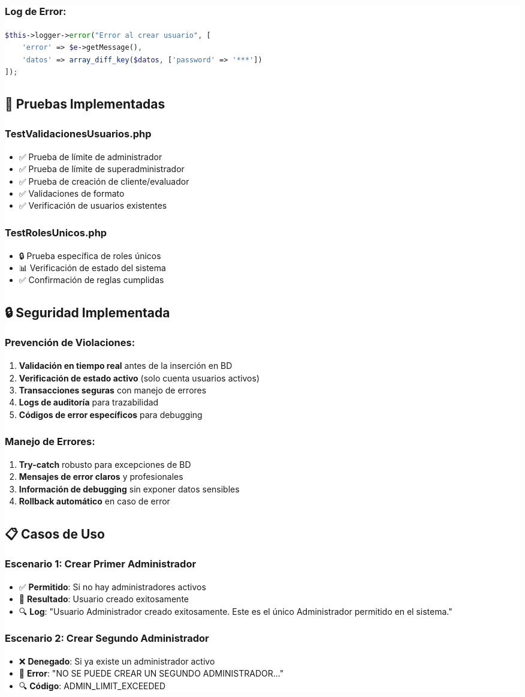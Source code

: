 ### **Log de Error:**
```php
$this->logger->error("Error al crear usuario", [
    'error' => $e->getMessage(),
    'datos' => array_diff_key($datos, ['password' => '***'])
]);
```

## 🧪 Pruebas Implementadas

### **TestValidacionesUsuarios.php**
- ✅ Prueba de límite de administrador
- ✅ Prueba de límite de superadministrador
- ✅ Prueba de creación de cliente/evaluador
- ✅ Validaciones de formato
- ✅ Verificación de usuarios existentes

### **TestRolesUnicos.php**
- 🔒 Prueba específica de roles únicos
- 📊 Verificación de estado del sistema
- ✅ Confirmación de reglas cumplidas

## 🔒 Seguridad Implementada

### **Prevención de Violaciones:**
1. **Validación en tiempo real** antes de la inserción en BD
2. **Verificación de estado activo** (solo cuenta usuarios activos)
3. **Transacciones seguras** con manejo de errores
4. **Logs de auditoría** para trazabilidad
5. **Códigos de error específicos** para debugging

### **Manejo de Errores:**
1. **Try-catch** robusto para excepciones de BD
2. **Mensajes de error claros** y profesionales
3. **Información de debugging** sin exponer datos sensibles
4. **Rollback automático** en caso de error

## 📋 Casos de Uso

### **Escenario 1: Crear Primer Administrador**
- ✅ **Permitido**: Si no hay administradores activos
- 📝 **Resultado**: Usuario creado exitosamente
- 🔍 **Log**: "Usuario Administrador creado exitosamente. Este es el único Administrador permitido en el sistema."

### **Escenario 2: Crear Segundo Administrador**
- ❌ **Denegado**: Si ya existe un administrador activo
- 🚨 **Error**: "NO SE PUEDE CREAR UN SEGUNDO ADMINISTRADOR..."
- 🔍 **Código**: ADMIN_LIMIT_EXCEEDED
